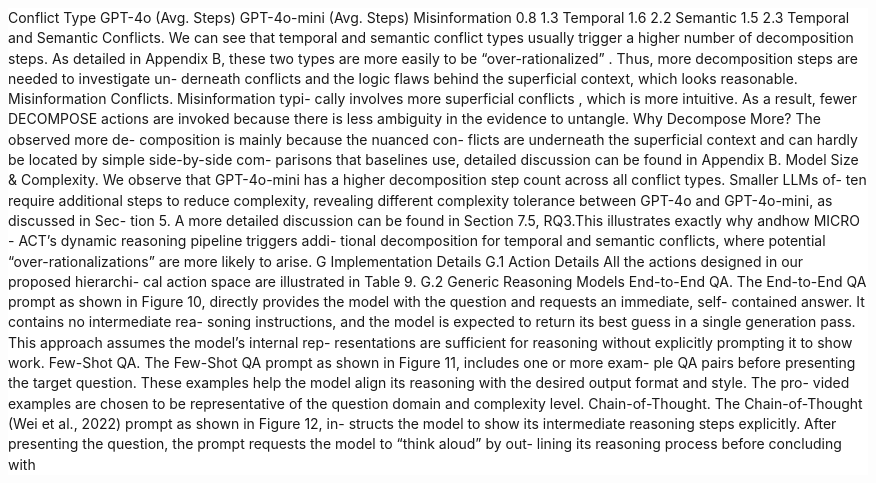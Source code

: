 Conflict Type GPT-4o (Avg. Steps) GPT-4o-mini (Avg. Steps)
Misinformation 0.8 1.3
Temporal 1.6 2.2
Semantic 1.5 2.3
Temporal and Semantic Conflicts. We can see
that temporal and semantic conflict types usually
trigger a higher number of decomposition steps.
As detailed in Appendix B, these two types are
more easily to be “over-rationalized” . Thus, more
decomposition steps are needed to investigate un-
derneath conflicts and the logic flaws behind the
superficial context, which looks reasonable.
Misinformation Conflicts. Misinformation typi-
cally involves more superficial conflicts , which is
more intuitive. As a result, fewer DECOMPOSE
actions are invoked because there is less ambiguity
in the evidence to untangle.
Why Decompose More? The observed more de-
composition is mainly because the nuanced con-
flicts are underneath the superficial context and
can hardly be located by simple side-by-side com-
parisons that baselines use, detailed discussion can
be found in Appendix B.
Model Size & Complexity. We observe that
GPT-4o-mini has a higher decomposition step
count across all conflict types. Smaller LLMs of-
ten require additional steps to reduce complexity,
revealing different complexity tolerance between
GPT-4o and GPT-4o-mini, as discussed in Sec-
tion 5. A more detailed discussion can be found in
Section 7.5, RQ3.This illustrates exactly why andhow MICRO -
ACT’s dynamic reasoning pipeline triggers addi-
tional decomposition for temporal and semantic
conflicts, where potential “over-rationalizations”
are more likely to arise.
G Implementation Details
G.1 Action Details
All the actions designed in our proposed hierarchi-
cal action space are illustrated in Table 9.
G.2 Generic Reasoning Models
End-to-End QA. The End-to-End QA prompt as
shown in Figure 10, directly provides the model
with the question and requests an immediate, self-
contained answer. It contains no intermediate rea-
soning instructions, and the model is expected to
return its best guess in a single generation pass.
This approach assumes the model’s internal rep-
resentations are sufficient for reasoning without
explicitly prompting it to show work.
Few-Shot QA. The Few-Shot QA prompt as
shown in Figure 11, includes one or more exam-
ple QA pairs before presenting the target question.
These examples help the model align its reasoning
with the desired output format and style. The pro-
vided examples are chosen to be representative of
the question domain and complexity level.
Chain-of-Thought. The Chain-of-Thought (Wei
et al., 2022) prompt as shown in Figure 12, in-
structs the model to show its intermediate reasoning
steps explicitly. After presenting the question, the
prompt requests the model to “think aloud” by out-
lining its reasoning process before concluding with
